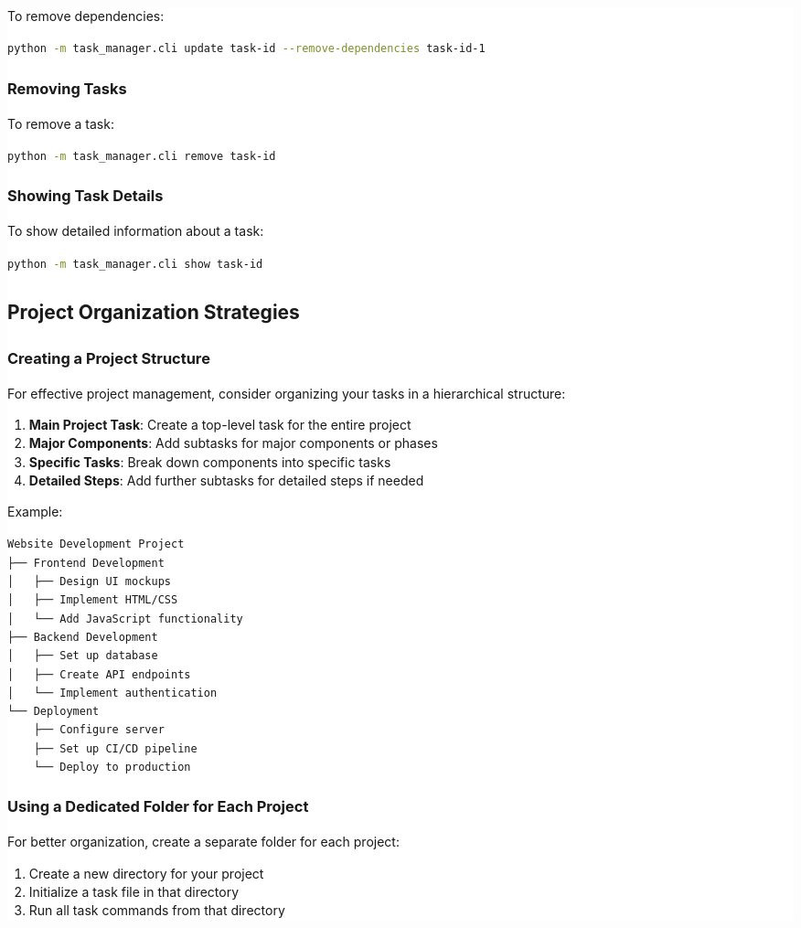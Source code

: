 To remove dependencies:
```bash
python -m task_manager.cli update task-id --remove-dependencies task-id-1
```

### Removing Tasks

To remove a task:
```bash
python -m task_manager.cli remove task-id
```

### Showing Task Details

To show detailed information about a task:
```bash
python -m task_manager.cli show task-id
```

## Project Organization Strategies

### Creating a Project Structure

For effective project management, consider organizing your tasks in a hierarchical structure:

1. **Main Project Task**: Create a top-level task for the entire project
2. **Major Components**: Add subtasks for major components or phases
3. **Specific Tasks**: Break down components into specific tasks
4. **Detailed Steps**: Add further subtasks for detailed steps if needed

Example:
```
Website Development Project
├── Frontend Development
│   ├── Design UI mockups
│   ├── Implement HTML/CSS
│   └── Add JavaScript functionality
├── Backend Development
│   ├── Set up database
│   ├── Create API endpoints
│   └── Implement authentication
└── Deployment
    ├── Configure server
    ├── Set up CI/CD pipeline
    └── Deploy to production
```

### Using a Dedicated Folder for Each Project

For better organization, create a separate folder for each project:

1. Create a new directory for your project
2. Initialize a task file in that directory
3. Run all task commands from that directory
